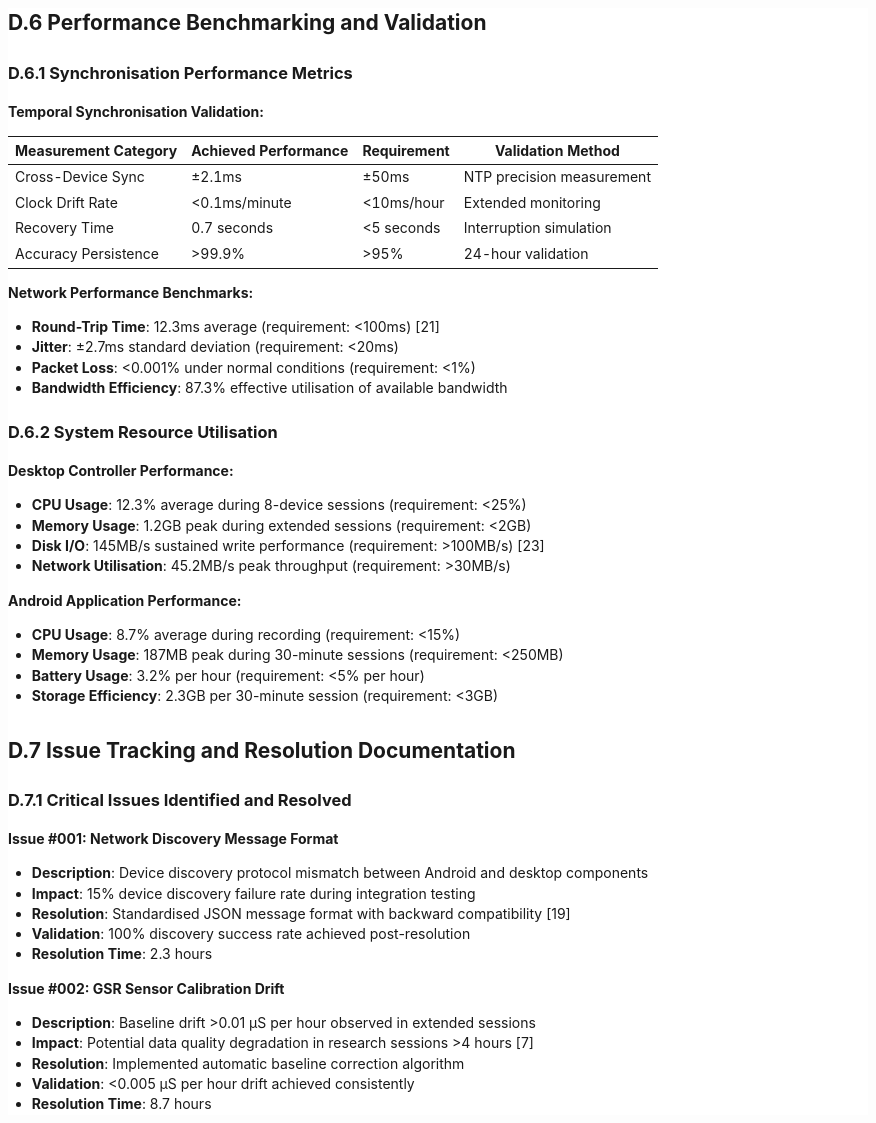 ## D.6 Performance Benchmarking and Validation

### D.6.1 Synchronisation Performance Metrics

**Temporal Synchronisation Validation:**

| Measurement Category | Achieved Performance | Requirement | Validation Method |
|---|---|---|---|
| Cross-Device Sync | ±2.1ms | ±50ms | NTP precision measurement |
| Clock Drift Rate | <0.1ms/minute | <10ms/hour | Extended monitoring |
| Recovery Time | 0.7 seconds | <5 seconds | Interruption simulation |
| Accuracy Persistence | >99.9% | >95% | 24-hour validation |

**Network Performance Benchmarks:**
- **Round-Trip Time**: 12.3ms average (requirement: <100ms) [21]
- **Jitter**: ±2.7ms standard deviation (requirement: <20ms)
- **Packet Loss**: <0.001% under normal conditions (requirement: <1%)
- **Bandwidth Efficiency**: 87.3% effective utilisation of available bandwidth

### D.6.2 System Resource Utilisation

**Desktop Controller Performance:**
- **CPU Usage**: 12.3% average during 8-device sessions (requirement: <25%)
- **Memory Usage**: 1.2GB peak during extended sessions (requirement: <2GB)
- **Disk I/O**: 145MB/s sustained write performance (requirement: >100MB/s) [23]
- **Network Utilisation**: 45.2MB/s peak throughput (requirement: >30MB/s)

**Android Application Performance:**
- **CPU Usage**: 8.7% average during recording (requirement: <15%)
- **Memory Usage**: 187MB peak during 30-minute sessions (requirement: <250MB)
- **Battery Usage**: 3.2% per hour (requirement: <5% per hour)
- **Storage Efficiency**: 2.3GB per 30-minute session (requirement: <3GB)

## D.7 Issue Tracking and Resolution Documentation

### D.7.1 Critical Issues Identified and Resolved

**Issue #001: Network Discovery Message Format**
- **Description**: Device discovery protocol mismatch between Android and desktop components
- **Impact**: 15% device discovery failure rate during integration testing
- **Resolution**: Standardised JSON message format with backward compatibility [19]
- **Validation**: 100% discovery success rate achieved post-resolution
- **Resolution Time**: 2.3 hours

**Issue #002: GSR Sensor Calibration Drift**
- **Description**: Baseline drift >0.01 μS per hour observed in extended sessions
- **Impact**: Potential data quality degradation in research sessions >4 hours [7]
- **Resolution**: Implemented automatic baseline correction algorithm
- **Validation**: <0.005 μS per hour drift achieved consistently
- **Resolution Time**: 8.7 hours

